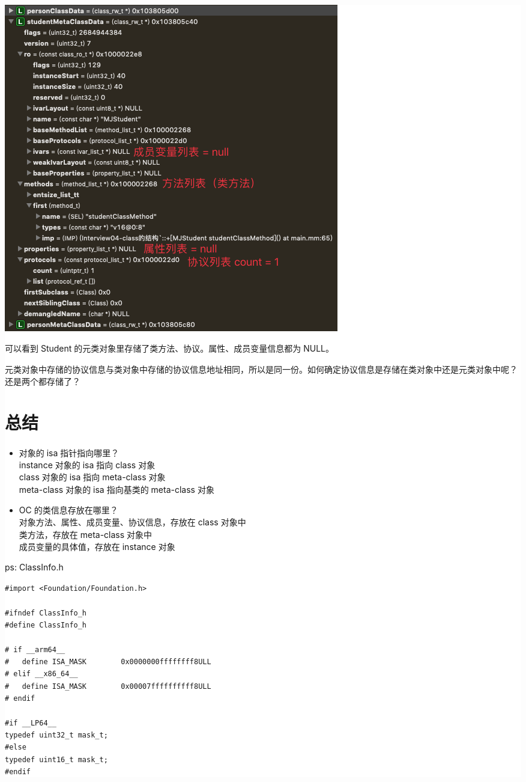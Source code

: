 ![isa和superclass](isa和superclass/isa和superclass14.png)

可以看到 Student 的元类对象里存储了类方法、协议。属性、成员变量信息都为 NULL。  

元类对象中存储的协议信息与类对象中存储的协议信息地址相同，所以是同一份。如何确定协议信息是存储在类对象中还是元类对象中呢？还是两个都存储了？ 

# 总结

* 对象的 isa 指针指向哪里？  
instance 对象的 isa 指向 class 对象  
class 对象的 isa 指向 meta-class 对象  
meta-class 对象的 isa 指向基类的 meta-class 对象

* OC 的类信息存放在哪里？  
对象方法、属性、成员变量、协议信息，存放在 class 对象中  
类方法，存放在 meta-class 对象中  
成员变量的具体值，存放在 instance 对象


ps:
ClassInfo.h
```
#import <Foundation/Foundation.h>

#ifndef ClassInfo_h
#define ClassInfo_h

# if __arm64__
#   define ISA_MASK        0x0000000ffffffff8ULL
# elif __x86_64__
#   define ISA_MASK        0x00007ffffffffff8ULL
# endif

#if __LP64__
typedef uint32_t mask_t;
#else
typedef uint16_t mask_t;
#endif
```
